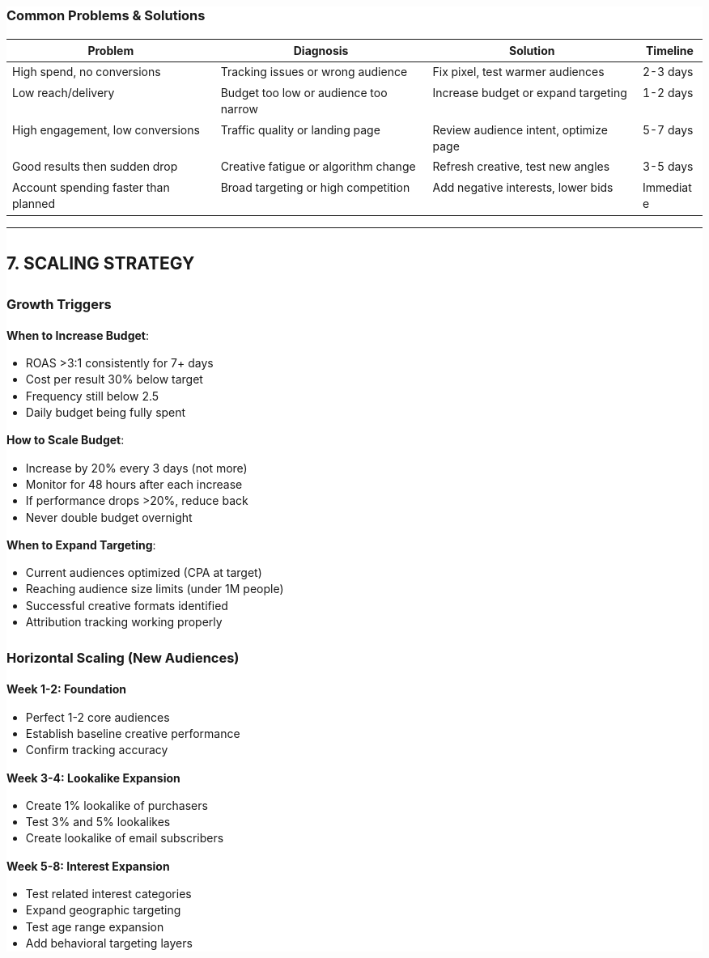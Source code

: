 ### Common Problems & Solutions

| Problem | Diagnosis | Solution | Timeline |
|---------|-----------|----------|----------|
| High spend, no conversions | Tracking issues or wrong audience | Fix pixel, test warmer audiences | 2-3 days |
| Low reach/delivery | Budget too low or audience too narrow | Increase budget or expand targeting | 1-2 days |  
| High engagement, low conversions | Traffic quality or landing page | Review audience intent, optimize page | 5-7 days |
| Good results then sudden drop | Creative fatigue or algorithm change | Refresh creative, test new angles | 3-5 days |
| Account spending faster than planned | Broad targeting or high competition | Add negative interests, lower bids | Immediate |

---

## 7. SCALING STRATEGY

### Growth Triggers

**When to Increase Budget**:
- ROAS >3:1 consistently for 7+ days
- Cost per result 30% below target
- Frequency still below 2.5
- Daily budget being fully spent

**How to Scale Budget**:
- Increase by 20% every 3 days (not more)
- Monitor for 48 hours after each increase
- If performance drops >20%, reduce back
- Never double budget overnight

**When to Expand Targeting**:
- Current audiences optimized (CPA at target)
- Reaching audience size limits (under 1M people)
- Successful creative formats identified
- Attribution tracking working properly

### Horizontal Scaling (New Audiences)

**Week 1-2: Foundation**
- Perfect 1-2 core audiences
- Establish baseline creative performance
- Confirm tracking accuracy

**Week 3-4: Lookalike Expansion**
- Create 1% lookalike of purchasers
- Test 3% and 5% lookalikes
- Create lookalike of email subscribers

**Week 5-8: Interest Expansion**  
- Test related interest categories
- Expand geographic targeting
- Test age range expansion
- Add behavioral targeting layers
